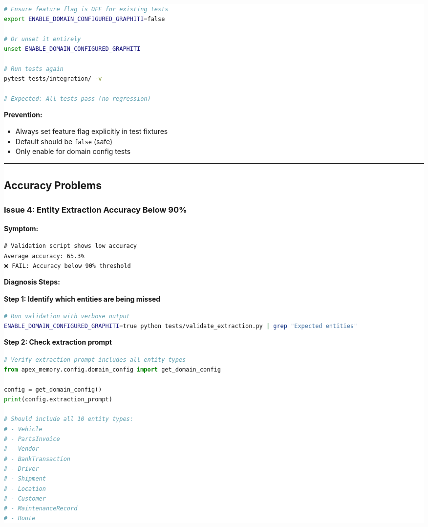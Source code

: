 ```bash
# Ensure feature flag is OFF for existing tests
export ENABLE_DOMAIN_CONFIGURED_GRAPHITI=false

# Or unset it entirely
unset ENABLE_DOMAIN_CONFIGURED_GRAPHITI

# Run tests again
pytest tests/integration/ -v

# Expected: All tests pass (no regression)
```

**Prevention:**
- Always set feature flag explicitly in test fixtures
- Default should be `false` (safe)
- Only enable for domain config tests

---

## Accuracy Problems

### Issue 4: Entity Extraction Accuracy Below 90%

**Symptom:**
```
# Validation script shows low accuracy
Average accuracy: 65.3%
❌ FAIL: Accuracy below 90% threshold
```

**Diagnosis Steps:**

**Step 1: Identify which entities are being missed**

```bash
# Run validation with verbose output
ENABLE_DOMAIN_CONFIGURED_GRAPHITI=true python tests/validate_extraction.py | grep "Expected entities"
```

**Step 2: Check extraction prompt**

```python
# Verify extraction prompt includes all entity types
from apex_memory.config.domain_config import get_domain_config

config = get_domain_config()
print(config.extraction_prompt)

# Should include all 10 entity types:
# - Vehicle
# - PartsInvoice
# - Vendor
# - BankTransaction
# - Driver
# - Shipment
# - Location
# - Customer
# - MaintenanceRecord
# - Route
```
